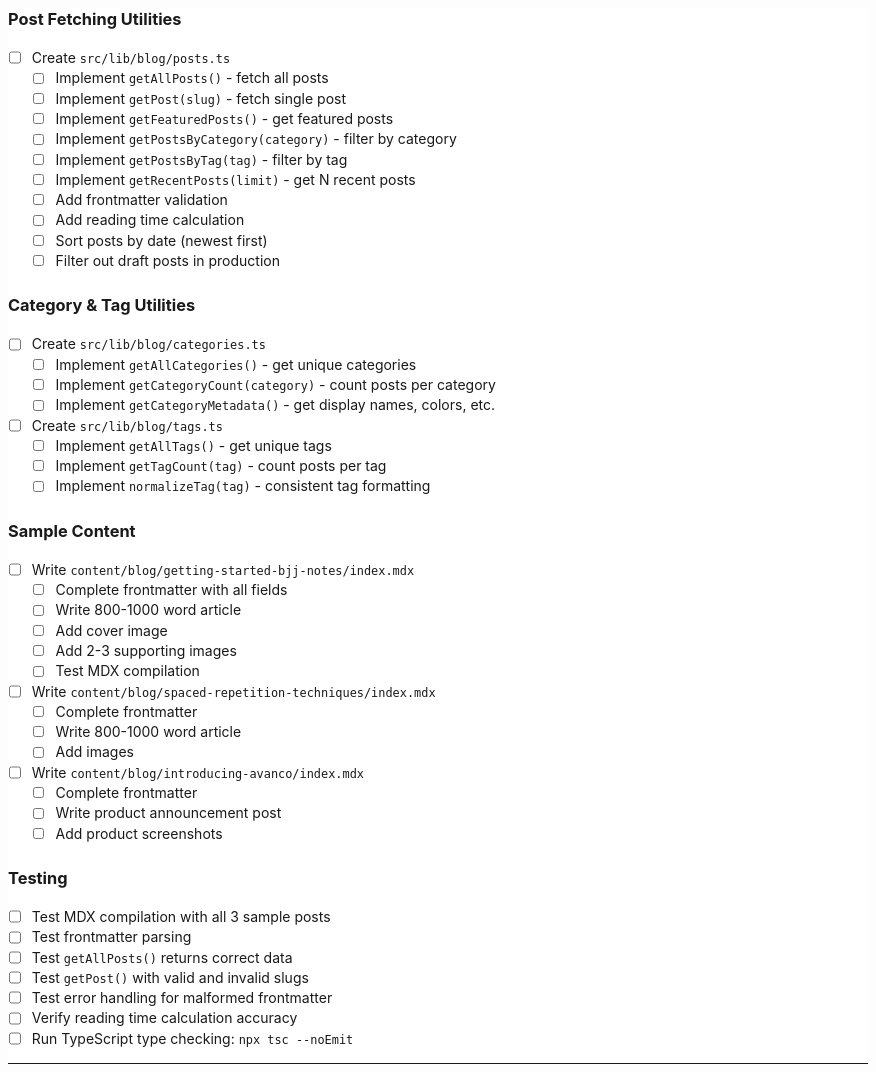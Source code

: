 ### Post Fetching Utilities
- [ ] Create `src/lib/blog/posts.ts`
  - [ ] Implement `getAllPosts()` - fetch all posts
  - [ ] Implement `getPost(slug)` - fetch single post
  - [ ] Implement `getFeaturedPosts()` - get featured posts
  - [ ] Implement `getPostsByCategory(category)` - filter by category
  - [ ] Implement `getPostsByTag(tag)` - filter by tag
  - [ ] Implement `getRecentPosts(limit)` - get N recent posts
  - [ ] Add frontmatter validation
  - [ ] Add reading time calculation
  - [ ] Sort posts by date (newest first)
  - [ ] Filter out draft posts in production

### Category & Tag Utilities
- [ ] Create `src/lib/blog/categories.ts`
  - [ ] Implement `getAllCategories()` - get unique categories
  - [ ] Implement `getCategoryCount(category)` - count posts per category
  - [ ] Implement `getCategoryMetadata()` - get display names, colors, etc.
- [ ] Create `src/lib/blog/tags.ts`
  - [ ] Implement `getAllTags()` - get unique tags
  - [ ] Implement `getTagCount(tag)` - count posts per tag
  - [ ] Implement `normalizeTag(tag)` - consistent tag formatting

### Sample Content
- [ ] Write `content/blog/getting-started-bjj-notes/index.mdx`
  - [ ] Complete frontmatter with all fields
  - [ ] Write 800-1000 word article
  - [ ] Add cover image
  - [ ] Add 2-3 supporting images
  - [ ] Test MDX compilation
- [ ] Write `content/blog/spaced-repetition-techniques/index.mdx`
  - [ ] Complete frontmatter
  - [ ] Write 800-1000 word article
  - [ ] Add images
- [ ] Write `content/blog/introducing-avanco/index.mdx`
  - [ ] Complete frontmatter
  - [ ] Write product announcement post
  - [ ] Add product screenshots

### Testing
- [ ] Test MDX compilation with all 3 sample posts
- [ ] Test frontmatter parsing
- [ ] Test `getAllPosts()` returns correct data
- [ ] Test `getPost()` with valid and invalid slugs
- [ ] Test error handling for malformed frontmatter
- [ ] Verify reading time calculation accuracy
- [ ] Run TypeScript type checking: `npx tsc --noEmit`

---

